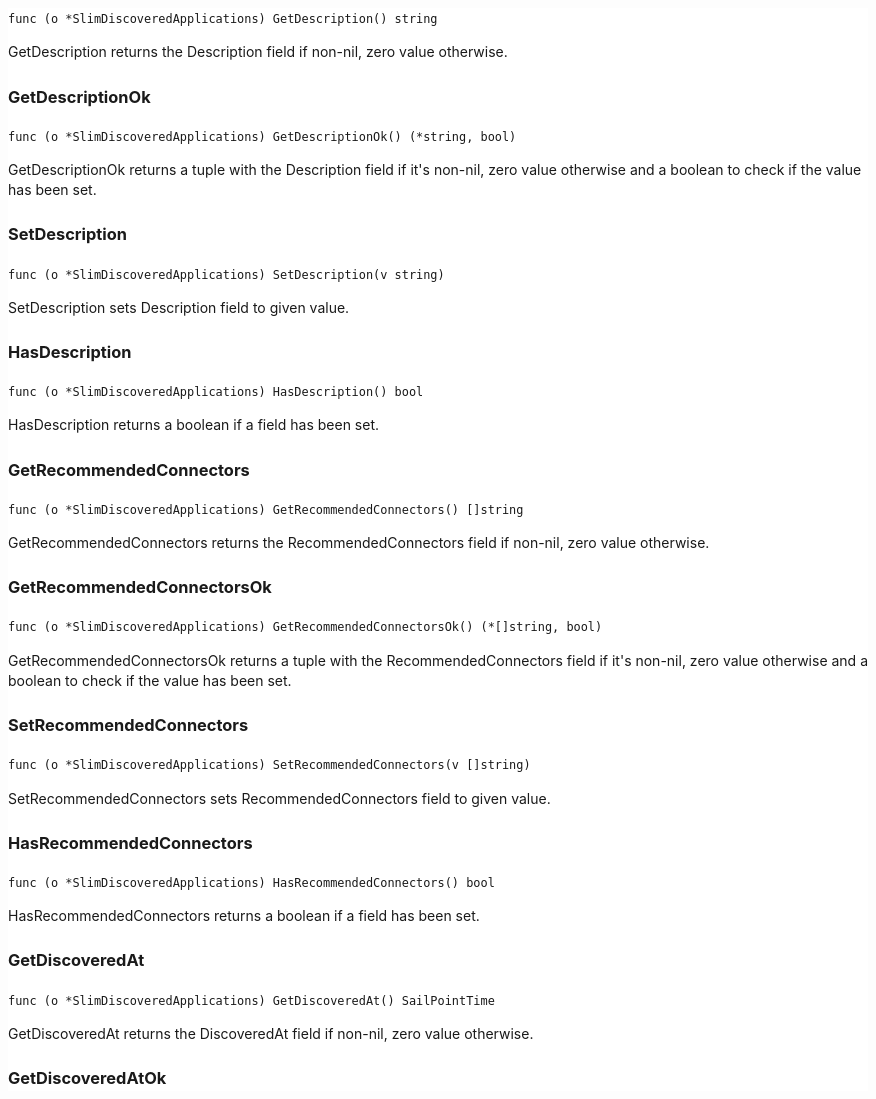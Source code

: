 `func (o *SlimDiscoveredApplications) GetDescription() string`

GetDescription returns the Description field if non-nil, zero value otherwise.

### GetDescriptionOk

`func (o *SlimDiscoveredApplications) GetDescriptionOk() (*string, bool)`

GetDescriptionOk returns a tuple with the Description field if it's non-nil, zero value otherwise
and a boolean to check if the value has been set.

### SetDescription

`func (o *SlimDiscoveredApplications) SetDescription(v string)`

SetDescription sets Description field to given value.

### HasDescription

`func (o *SlimDiscoveredApplications) HasDescription() bool`

HasDescription returns a boolean if a field has been set.

### GetRecommendedConnectors

`func (o *SlimDiscoveredApplications) GetRecommendedConnectors() []string`

GetRecommendedConnectors returns the RecommendedConnectors field if non-nil, zero value otherwise.

### GetRecommendedConnectorsOk

`func (o *SlimDiscoveredApplications) GetRecommendedConnectorsOk() (*[]string, bool)`

GetRecommendedConnectorsOk returns a tuple with the RecommendedConnectors field if it's non-nil, zero value otherwise
and a boolean to check if the value has been set.

### SetRecommendedConnectors

`func (o *SlimDiscoveredApplications) SetRecommendedConnectors(v []string)`

SetRecommendedConnectors sets RecommendedConnectors field to given value.

### HasRecommendedConnectors

`func (o *SlimDiscoveredApplications) HasRecommendedConnectors() bool`

HasRecommendedConnectors returns a boolean if a field has been set.

### GetDiscoveredAt

`func (o *SlimDiscoveredApplications) GetDiscoveredAt() SailPointTime`

GetDiscoveredAt returns the DiscoveredAt field if non-nil, zero value otherwise.

### GetDiscoveredAtOk
